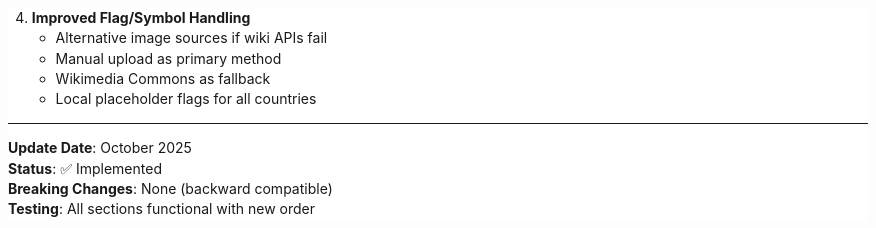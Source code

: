 4. **Improved Flag/Symbol Handling**
   - Alternative image sources if wiki APIs fail
   - Manual upload as primary method
   - Wikimedia Commons as fallback
   - Local placeholder flags for all countries

---

**Update Date**: October 2025  
**Status**: ✅ Implemented  
**Breaking Changes**: None (backward compatible)  
**Testing**: All sections functional with new order

